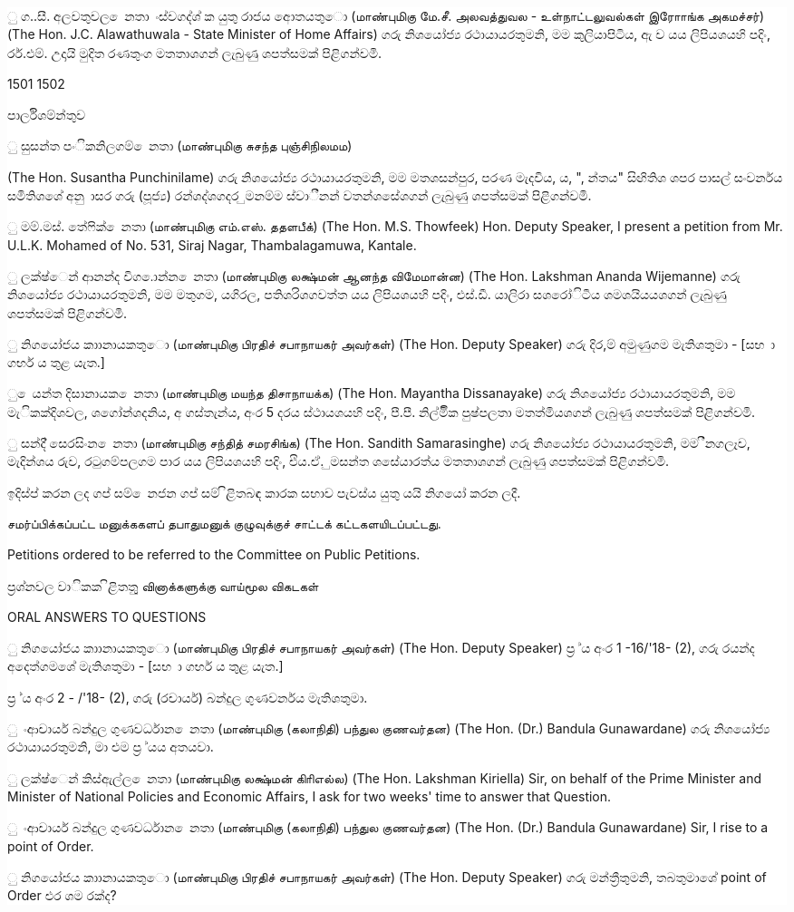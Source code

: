 ු ග..සී. අලවතුවල ෙනතා ංස්වගද්ශ් ක යුතු රාජය අොතයතුො (மாண்புமிகு மே.சீ. அலவத்துவல - உள்நாட்டலுவல்கள் இராோங்க அகமச்சர்) (The Hon. J.C. Alawathuwala - State Minister of Home Affairs) ගරු නිශයෝජ්‍ය රථායායරතුමනි, මම කුලියාපිටිය, ඇ ව යය ලිපියශයහි පදිං, රර්.එම්. උදායි මුදිත රණතුංග මතතාශගන් ලැබුණු ශපත්සමක් පිළිගන්වමි.

1501 1502

පාර්ලිශම්න්තුව

ු සුසන්ත පංිකනිලගම් ෙනතා (மாண்புமிகு சுசந்த புஞ்சிநிலமம)

(The Hon. Susantha Punchinilame) ගරු නිශයෝජ්‍ය රථායායරතුමනි, මම මතශසන්පුර, පරණ මැදවිය, ය, ", න්තය" සිඟිතිශ ශපර පාසල් සංවර්නය සමිතිශශේ අනු ාසර ගරු (පූජ්‍ය) රන්ශද්ශගදර ුමනම්ම ස්වාීනන් වතන්ශසේශගන් ලැබුණු ශපත්සමක් පිළිගන්වමි.

ු මම්.මස්. තේෆික් ෙනතා (மாண்புமிகு எம்.எஸ். ததளபீக்) (The Hon. M.S. Thowfeek) Hon. Deputy Speaker, I present a petition from Mr. U.L.K. Mohamed of No. 531, Siraj Nagar, Thambalagamuwa, Kantale.

ු ලක්ෂ්ෙන් ආනන්ද විග.ොන්න ෙනතා (மாண்புமிகு லக்ஷ்மன் ஆனந்த விமேமான்ன) (The Hon. Lakshman Ananda Wijemanne) ගරු නිශයෝජ්‍ය රථායායරතුමනි, මම මතුගම, යගිරල, පතිශරිශගවත්ත යය ලිපියශයහි පදිං, එස්.ඩී. යාලිරා සශරෝිටීය ශමශයියයශගන් ලැබුණු ශපත්සමක් පිළිගන්වමි.

ු නිගයෝජය කාානායකතුො (மாண்புமிகு பிரதிச் சபாநாயகர் அவர்கள்) (The Hon. Deputy Speaker) ගරු දිර,ම් අමුණුගම මැතිශතුමා - [සභ ා ගර්භ ය තුළ යැත.]

ු ෙයන්ත දිසානායක ෙනතා (மாண்புமிகு மயந்த திசாநாயக்க) (The Hon. Mayantha Dissanayake) ගරු නිශයෝජ්‍ය රථායායරතුමනි, මම මැිකක්දිශවල, ශගෝන්ශදනිය, අ ගස්තැන්ය, අංර 5 දරය ස්ථායශයහි පදිං, පී.පී. නිල්මිික පුෂ්පලතා මතත්මියශගන් ලැබුණු ශපත්සමක් පිළිගන්වමි.

ු සන්දි් සෙරසිංන ෙනතා (மாண்புமிகு சந்தித் சமரசிங்க) (The Hon. Sandith Samarasinghe) ගරු නිශයෝජ්‍ය රථායායරතුමනි, මම ීනගලෑව, මැදින්ශය රුව, රටුගම්පලගම පාර යය ලිපියශයහි පදිං, එිය.ඒ. ුමසන්ත ශසේයාරත්ය මතතාශගන් ලැබුණු ශපත්සමක් පිළිගන්වමි.

ඉදිස්ප් කරන ලද ගප් සම් ෙනජන ගප් සම් ිළිතබඳ කාරක සභාව පැවස්ය යුතු යයි නිගයෝ කරන ලදී.

சமர்ப்பிக்கப்பட்ட மனுக்ககளப் தபாதுமனுக் குழுவுக்குச் சாட்டக் கட்டகளயிடப்பட்டது.

Petitions ordered to be referred to the Committee on Public Petitions.

ප්‍රශ්නවල වාිකක ිළිතතුු வினாக்களுக்கு வாய்மூல விகடகள்

ORAL ANSWERS TO QUESTIONS

ු නිගයෝජය කාානායකතුො (மாண்புமிகு பிரதிச் சபாநாயகர் அவர்கள்) (The Hon. Deputy Speaker) ප්‍ර ්ය අංර 1 -16/'18- (2), ගරු රයන්ද අදෙත්ගමශේ මැතිශතුමා - [සභ ා ගර්භ ය තුළ යැත.]

ප්‍ර ්ය අංර 2 - /'18- (2), ගරු (රචාර්ය) බන්දුල ගුණවර්නය මැතිශතුමා.

ු ංආචාර්ය බන්දුල ගුණවර්ධාන ෙනතා (மாண்புமிகு (கலாநிதி) பந்துல குணவர்தன) (The Hon. (Dr.) Bandula Gunawardane) ගරු නිශයෝජ්‍ය රථායායරතුමනි, මා එම ප්‍ර ්යය අතයවා.

ු ලක්ෂ්ෙන් කිස්ඇල්ල ෙනතා (மாண்புமிகு லக்ஷ்மன் கிாிஎல்ல) (The Hon. Lakshman Kiriella) Sir, on behalf of the Prime Minister and Minister of National Policies and Economic Affairs, I ask for two weeks' time to answer that Question.

ු ංආචාර්ය බන්දුල ගුණවර්ධාන ෙනතා (மாண்புமிகு (கலாநிதி) பந்துல குணவர்தன) (The Hon. (Dr.) Bandula Gunawardane) Sir, I rise to a point of Order.

ු නිගයෝජය කාානායකතුො (மாண்புமிகு பிரதிச் சபாநாயகர் அவர்கள்) (The Hon. Deputy Speaker) ගරු මන්ත්‍රීතුමනි, තබතුමාශේ point of Order එර ශම රක්ද?
